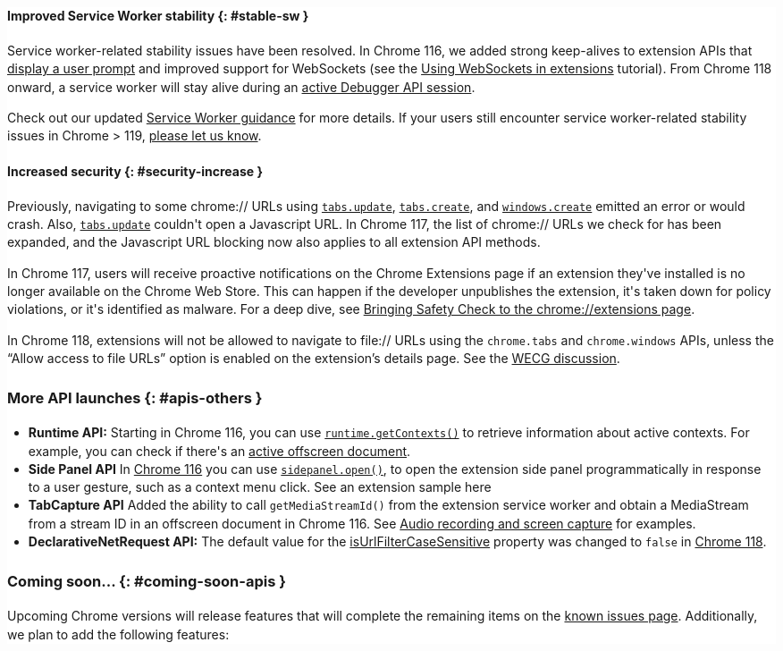 #### Improved Service Worker stability {: #stable-sw }

Service worker-related stability issues have been resolved. In Chrome 116, we added strong keep-alives to extension APIs that [display a user prompt](/blog/chrome-116-beta-whats-new-for-extensions/#sw-keepalive) and improved support for WebSockets (see the [Using WebSockets in extensions](/docs/extensions/mv3/tut_websockets/) tutorial). From Chrome 118 onward, a service worker will stay alive during an [active Debugger API session](/docs/extensions/reference/debugger/).

Check out our updated [Service Worker guidance](/docs/extensions/mv3/service_workers/service-worker-lifecycle/#timeouts) for more details. If your users still encounter service worker-related stability issues in Chrome > 119, [please let us know](/docs/extensions/support-feedback/).  

#### Increased security {: #security-increase }

Previously, navigating to some chrome:// URLs using [`tabs.update`](/docs/extensions/reference/tabs/#method-update), [`tabs.create`](/docs/extensions/reference/tabs/#method-create), and [`windows.create`](/docs/extensions/reference/windows/#method-create) emitted an error or would crash. Also, [`tabs.update`](/docs/extensions/reference/tabs/#method-update) couldn't open a Javascript URL. In Chrome 117, the list of chrome:// URLs we check for has been expanded, and the Javascript URL blocking now also applies to all extension API methods.

In Chrome 117, users will receive proactive notifications on the Chrome Extensions page if an extension they've installed is no longer available on the Chrome Web Store. This can happen if the developer unpublishes the extension, it's taken down for policy violations, or it's identified as malware. For a deep dive, see [Bringing Safety Check to the chrome://extensions page](/en/blog/extension-safety-hub/).

In Chrome 118, extensions will not be allowed to navigate to file:// URLs using the `chrome.tabs` and `chrome.windows` APIs, unless the “Allow access to file URLs” option is enabled on the extension’s details page. See the [WECG discussion](https://github.com/w3c/webextensions/issues/426).

### More API launches {: #apis-others }

- **Runtime API:** Starting in Chrome 116, you can use [`runtime.getContexts()`](/docs/extensions/reference/runtime/#method-getContexts) to retrieve information about active contexts. For example, you can check if there's an [active offscreen document](/docs/extensions/reference/offscreen/#example-maintaining-the-lifecycle-of-an-offscreen-document).
- **Side Panel API** In [Chrome 116](https://chromiumdash.appspot.com/commit/8e7430446eaa0b80964b0ab1fd816ac6f33fd4cd) you can use [`sidepanel.open()`](/docs/extensions/reference/sidepanel/#method-open), to open the extension side panel programmatically in response to a user gesture, such as a context menu click. See an extension sample here
- **TabCapture API** Added the ability to call `getMediaStreamId()` from the extension service worker and obtain a MediaStream from a stream ID in an offscreen document in Chrome 116. See [Audio recording and screen capture](/docs/extensions/mv3/screen_capture/) for examples.
- **DeclarativeNetRequest API:** The default value for the [isUrlFilterCaseSensitive](/docs/extensions/reference/declarativeNetRequest/#property-RuleCondition-isUrlFilterCaseSensitive) property was changed to `false` in [Chrome 118](https://chromiumdash.appspot.com/commit/d90e6a56d0e77ce5d278a5b070098c5d8f7081fd).

### Coming soon... {: #coming-soon-apis }

Upcoming Chrome versions will release features that will complete the remaining items on the [known issues page](/docs/extensions/migrating/known-issues/#closing-the-platform-gap). Additionally, we plan to add the following features:
